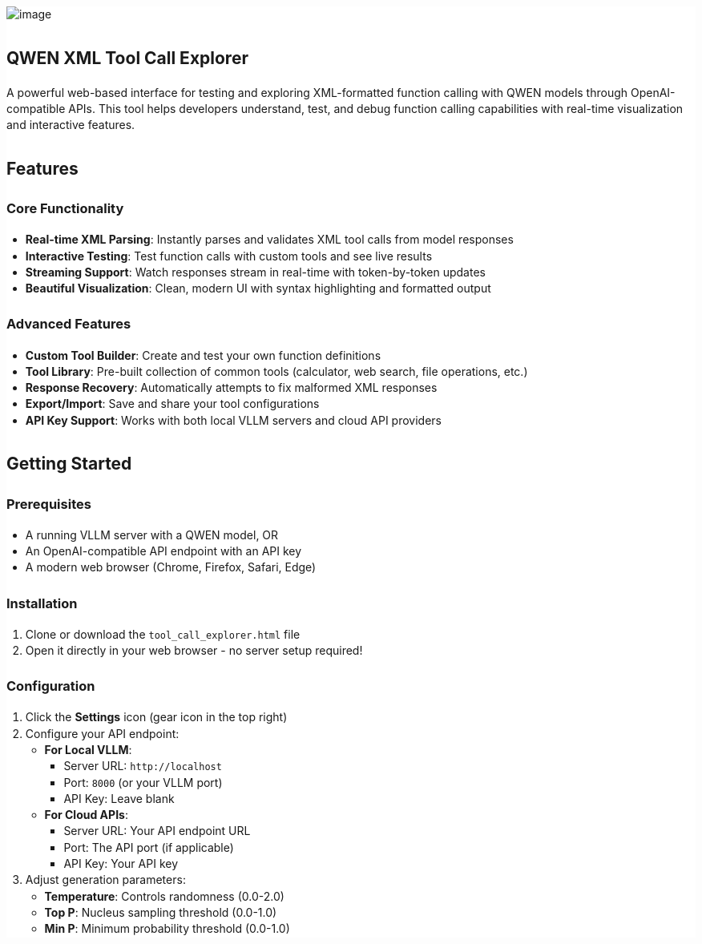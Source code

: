 <img width="1038" height="1597" alt="image" src="https://github.com/user-attachments/assets/4f3ac7ee-7b3f-46eb-93b3-c2d26f584350" />

## QWEN XML Tool Call Explorer

A powerful web-based interface for testing and exploring XML-formatted function calling with QWEN models through OpenAI-compatible APIs. This tool helps developers understand, test, and debug function calling capabilities with real-time visualization and interactive features.

## Features

### Core Functionality
- **Real-time XML Parsing**: Instantly parses and validates XML tool calls from model responses
- **Interactive Testing**: Test function calls with custom tools and see live results
- **Streaming Support**: Watch responses stream in real-time with token-by-token updates
- **Beautiful Visualization**: Clean, modern UI with syntax highlighting and formatted output

### Advanced Features
- **Custom Tool Builder**: Create and test your own function definitions
- **Tool Library**: Pre-built collection of common tools (calculator, web search, file operations, etc.)
- **Response Recovery**: Automatically attempts to fix malformed XML responses
- **Export/Import**: Save and share your tool configurations
- **API Key Support**: Works with both local VLLM servers and cloud API providers

## Getting Started

### Prerequisites
- A running VLLM server with a QWEN model, OR
- An OpenAI-compatible API endpoint with an API key
- A modern web browser (Chrome, Firefox, Safari, Edge)

### Installation

1. Clone or download the `tool_call_explorer.html` file
2. Open it directly in your web browser - no server setup required!

### Configuration

1. Click the **Settings** icon (gear icon in the top right)
2. Configure your API endpoint:
   - **For Local VLLM**: 
     - Server URL: `http://localhost`
     - Port: `8000` (or your VLLM port)
     - API Key: Leave blank
   - **For Cloud APIs**:
     - Server URL: Your API endpoint URL
     - Port: The API port (if applicable)
     - API Key: Your API key
3. Adjust generation parameters:
   - **Temperature**: Controls randomness (0.0-2.0)
   - **Top P**: Nucleus sampling threshold (0.0-1.0)
   - **Min P**: Minimum probability threshold (0.0-1.0)
